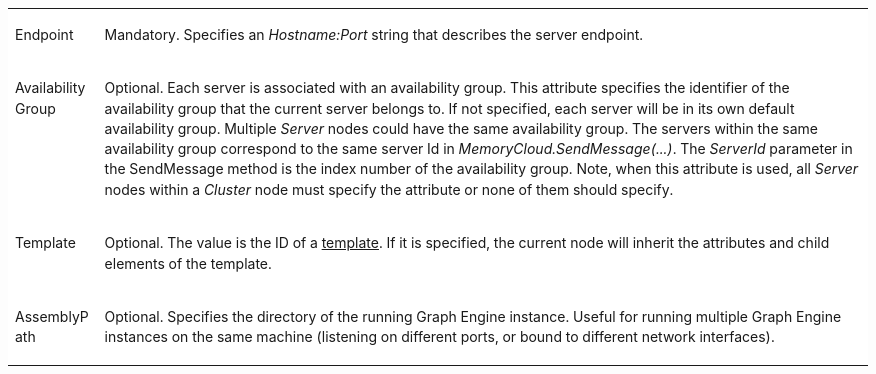 <table class="tableblock frame-all grid-all spread">
<colgroup>
<col style="width: 10%;">
<col style="width: 86%;">
</colgroup>
<tbody>

<tr>

<td class="tableblock halign-left valign-top"><p
class="tableblock">Endpoint</p></td>

<td class="tableblock halign-left valign-top"><p
class="tableblock">Mandatory. Specifies an <i>Hostname:Port</i> string that
describes the server endpoint.</p></td>

</tr>

<tr>
<td class="tableblock halign-left valign-top"><p class="tableblock">AvailabilityGroup</p></td>

<td class="tableblock halign-left valign-top"><p
class="tableblock">Optional. Each server is associated with an
availability group. This attribute specifies the identifier of the
availability group that the current server belongs to.  If not
specified, each server will be in its own default availability group.
Multiple <i>Server</i> nodes could have the same availability group.
The servers within the same availability group correspond to the same
server Id in <i>MemoryCloud.SendMessage(...)</i>. The <i>ServerId</i>
parameter in the SendMessage method is the index number of the
availability group. Note, when this attribute is used, all
<i>Server</i> nodes within a <i>Cluster</i> node must specify the
attribute or none of them should specify.  </p></td>

</tr>

<tr>
<td class="tableblock halign-left valign-top"><p class="tableblock">Template</p></td>

<td class="tableblock halign-left valign-top"><p
class="tableblock">Optional. The value is the ID of a <a
href='#template'>template</a>. If it is specified, the current node
will inherit the attributes and child elements of the
template.</p></td>

</tr>

<tr> <td class="tableblock halign-left valign-top"><p
class="tableblock">AssemblyPath</p></td> 
<td class="tableblock
halign-left valign-top"><p class="tableblock">Optional. Specifies the
directory of the running Graph Engine instance. Useful for running
multiple Graph Engine instances on the same machine (listening on
different ports, or bound to different network interfaces).</p></td>
</tr>
